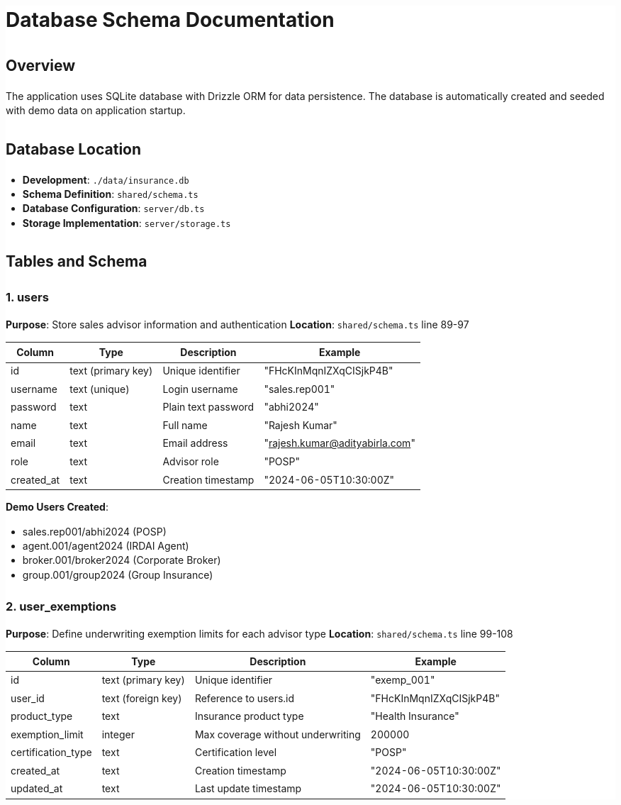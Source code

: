 # Database Schema Documentation

## Overview
The application uses SQLite database with Drizzle ORM for data persistence. The database is automatically created and seeded with demo data on application startup.

## Database Location
- **Development**: `./data/insurance.db`
- **Schema Definition**: `shared/schema.ts`
- **Database Configuration**: `server/db.ts`
- **Storage Implementation**: `server/storage.ts`

## Tables and Schema

### 1. users
**Purpose**: Store sales advisor information and authentication
**Location**: `shared/schema.ts` line 89-97

| Column | Type | Description | Example |
|--------|------|-------------|---------|
| id | text (primary key) | Unique identifier | "FHcKInMqnIZXqCISjkP4B" |
| username | text (unique) | Login username | "sales.rep001" |
| password | text | Plain text password | "abhi2024" |
| name | text | Full name | "Rajesh Kumar" |
| email | text | Email address | "rajesh.kumar@adityabirla.com" |
| role | text | Advisor role | "POSP" |
| created_at | text | Creation timestamp | "2024-06-05T10:30:00Z" |

**Demo Users Created**:
- sales.rep001/abhi2024 (POSP)
- agent.001/agent2024 (IRDAI Agent)
- broker.001/broker2024 (Corporate Broker)
- group.001/group2024 (Group Insurance)

### 2. user_exemptions
**Purpose**: Define underwriting exemption limits for each advisor type
**Location**: `shared/schema.ts` line 99-108

| Column | Type | Description | Example |
|--------|------|-------------|---------|
| id | text (primary key) | Unique identifier | "exemp_001" |
| user_id | text (foreign key) | Reference to users.id | "FHcKInMqnIZXqCISjkP4B" |
| product_type | text | Insurance product type | "Health Insurance" |
| exemption_limit | integer | Max coverage without underwriting | 200000 |
| certification_type | text | Certification level | "POSP" |
| created_at | text | Creation timestamp | "2024-06-05T10:30:00Z" |
| updated_at | text | Last update timestamp | "2024-06-05T10:30:00Z" |
